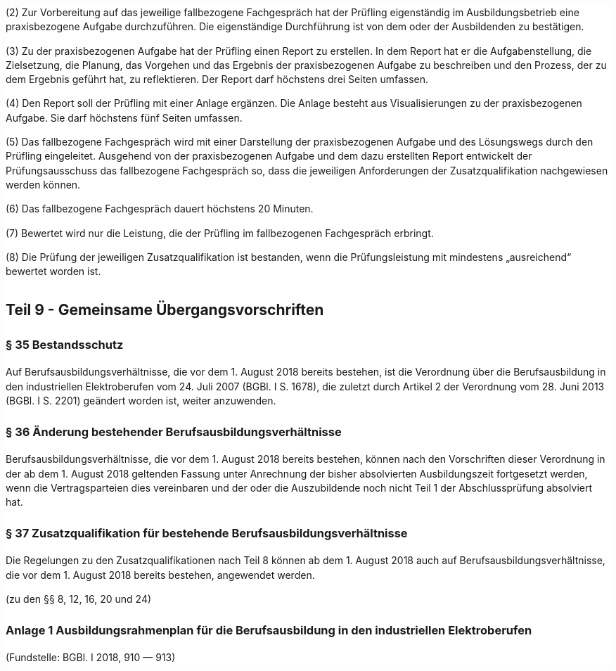 (2) Zur Vorbereitung auf das jeweilige fallbezogene Fachgespräch hat der Prüfling eigenständig im Ausbildungsbetrieb eine praxisbezogene Aufgabe durchzuführen. Die eigenständige Durchführung ist von dem oder der Ausbildenden zu bestätigen.

(3) Zu der praxisbezogenen Aufgabe hat der Prüfling einen Report zu erstellen. In dem Report hat er die Aufgabenstellung, die Zielsetzung, die Planung, das Vorgehen und das Ergebnis der praxisbezogenen Aufgabe zu beschreiben und den Prozess, der zu dem Ergebnis geführt hat, zu reflektieren. Der Report darf höchstens drei Seiten umfassen.

(4) Den Report soll der Prüfling mit einer Anlage ergänzen. Die Anlage besteht aus Visualisierungen zu der praxisbezogenen Aufgabe. Sie darf höchstens fünf Seiten umfassen.

(5) Das fallbezogene Fachgespräch wird mit einer Darstellung der praxisbezogenen Aufgabe und des Lösungswegs durch den Prüfling eingeleitet. Ausgehend von der praxisbezogenen Aufgabe und dem dazu erstellten Report entwickelt der Prüfungsausschuss das fallbezogene Fachgespräch so, dass die jeweiligen Anforderungen der Zusatzqualifikation nachgewiesen werden können.

(6) Das fallbezogene Fachgespräch dauert höchstens 20 Minuten.

(7) Bewertet wird nur die Leistung, die der Prüfling im fallbezogenen Fachgespräch erbringt.

(8) Die Prüfung der jeweiligen Zusatzqualifikation ist bestanden, wenn die Prüfungsleistung mit mindestens „ausreichend“ bewertet worden ist.


## Teil 9 - Gemeinsame Übergangsvorschriften



### § 35 Bestandsschutz

Auf Berufsausbildungsverhältnisse, die vor dem 1. August 2018 bereits bestehen, ist die Verordnung über die Berufsausbildung in den industriellen Elektroberufen vom 24. Juli 2007 (BGBl. I S. 1678), die zuletzt durch Artikel 2 der Verordnung vom 28. Juni 2013 (BGBl. I S. 2201) geändert worden ist, weiter anzuwenden.


### § 36 Änderung bestehender Berufsausbildungsverhältnisse

Berufsausbildungsverhältnisse, die vor dem 1. August 2018 bereits bestehen, können nach den Vorschriften dieser Verordnung in der ab dem 1. August 2018 geltenden Fassung unter Anrechnung der bisher absolvierten Ausbildungszeit fortgesetzt werden, wenn die Vertragsparteien dies vereinbaren und der oder die Auszubildende noch nicht Teil 1 der Abschlussprüfung absolviert hat.


### § 37 Zusatzqualifikation für bestehende Berufsausbildungsverhältnisse

Die Regelungen zu den Zusatzqualifikationen nach Teil 8 können ab dem 1. August 2018 auch auf Berufsausbildungsverhältnisse, die vor dem 1. August 2018 bereits bestehen, angewendet werden.

(zu den §§ 8, 12, 16, 20 und 24)

### Anlage 1 Ausbildungsrahmenplan für die Berufsausbildung in den industriellen Elektroberufen

(Fundstelle: BGBl. I 2018, 910 — 913)
